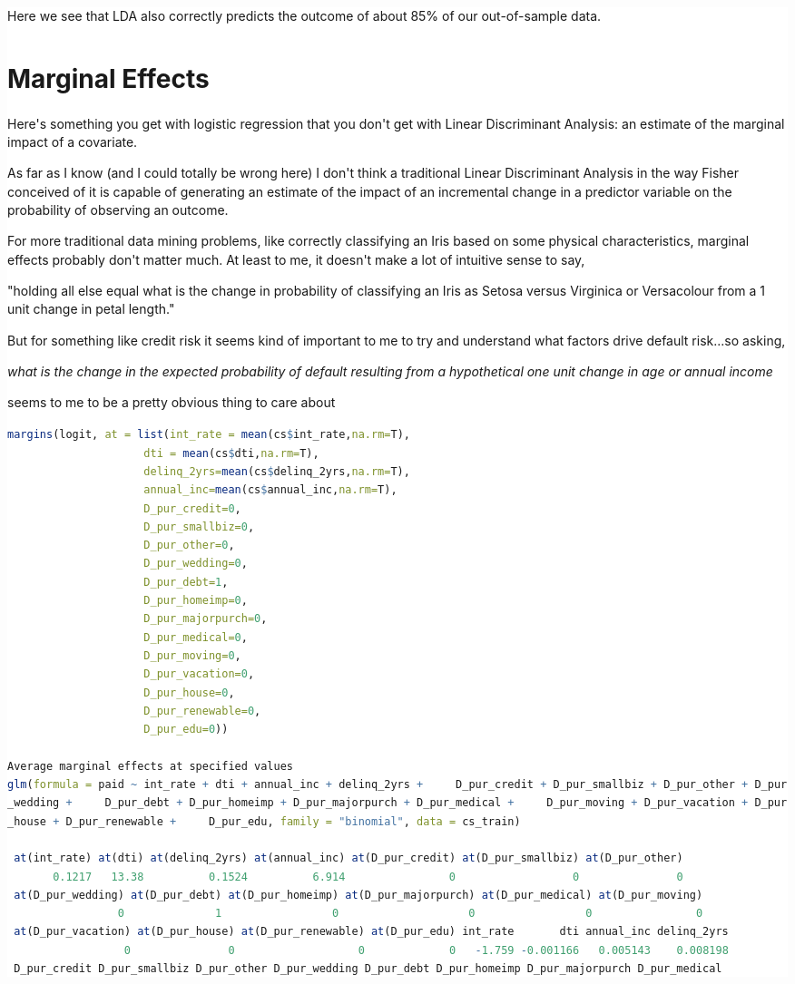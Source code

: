 Here we see that LDA also correctly predicts the outcome of about 85% of our out-of-sample data.

# Marginal Effects

Here's something you get with logistic regression that you don't get with Linear Discriminant Analysis: an estimate of the marginal impact of a covariate.

As far as I know (and I could totally be wrong here) I don't think a traditional Linear Discriminant Analysis in the way Fisher conceived of it is capable of generating an estimate of the impact of an incremental change in a predictor variable on the probability of observing an outcome.

For more traditional data mining problems, like correctly classifying an Iris based on some physical characteristics, marginal effects probably don't matter much.  At least to me, it doesn't make a lot of intuitive sense to say,

"holding all else equal what is the change in probability of classifying an Iris as Setosa versus Virginica or Versacolour from a 1 unit change in petal length."

But for something like credit risk it seems kind of important to me to try and understand what factors drive default risk...so asking,

*what is the change in the expected probability of default resulting from a hypothetical one unit change in age or annual income*

seems to me to be a pretty obvious thing to care about

```R
margins(logit, at = list(int_rate = mean(cs$int_rate,na.rm=T), 
                     dti = mean(cs$dti,na.rm=T),
                     delinq_2yrs=mean(cs$delinq_2yrs,na.rm=T),
                     annual_inc=mean(cs$annual_inc,na.rm=T),
                     D_pur_credit=0,
                     D_pur_smallbiz=0,
                     D_pur_other=0,
                     D_pur_wedding=0,
                     D_pur_debt=1,
                     D_pur_homeimp=0,
                     D_pur_majorpurch=0,
                     D_pur_medical=0,
                     D_pur_moving=0,
                     D_pur_vacation=0,
                     D_pur_house=0,
                     D_pur_renewable=0,
                     D_pur_edu=0))

Average marginal effects at specified values
glm(formula = paid ~ int_rate + dti + annual_inc + delinq_2yrs +     D_pur_credit + D_pur_smallbiz + D_pur_other + D_pur_wedding +     D_pur_debt + D_pur_homeimp + D_pur_majorpurch + D_pur_medical +     D_pur_moving + D_pur_vacation + D_pur_house + D_pur_renewable +     D_pur_edu, family = "binomial", data = cs_train)

 at(int_rate) at(dti) at(delinq_2yrs) at(annual_inc) at(D_pur_credit) at(D_pur_smallbiz) at(D_pur_other)
       0.1217   13.38          0.1524          6.914                0                  0               0
 at(D_pur_wedding) at(D_pur_debt) at(D_pur_homeimp) at(D_pur_majorpurch) at(D_pur_medical) at(D_pur_moving)
                 0              1                 0                    0                 0                0
 at(D_pur_vacation) at(D_pur_house) at(D_pur_renewable) at(D_pur_edu) int_rate       dti annual_inc delinq_2yrs
                  0               0                   0             0   -1.759 -0.001166   0.005143    0.008198
 D_pur_credit D_pur_smallbiz D_pur_other D_pur_wedding D_pur_debt D_pur_homeimp D_pur_majorpurch D_pur_medical
```